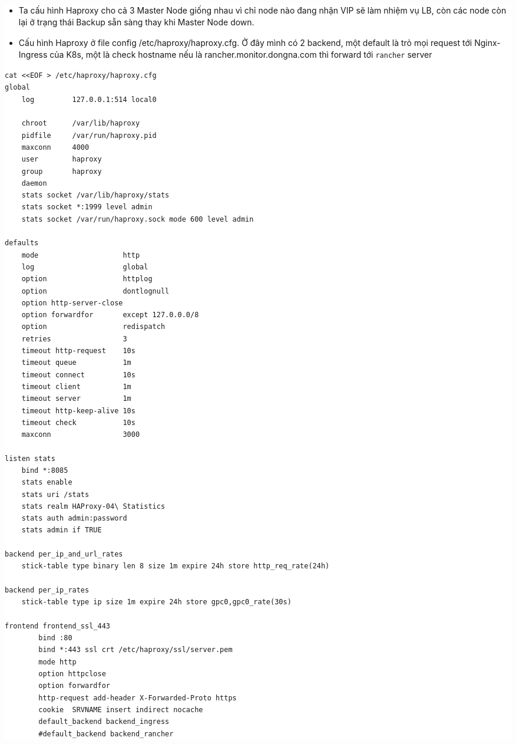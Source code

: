 - Ta cấu hình Haproxy cho cả 3 Master Node giống nhau vì chỉ node nào đang nhận VIP sẽ làm nhiệm vụ LB, còn các node còn lại ở trạng thái Backup sẵn sàng thay khi Master Node down.

- Cấu hình Haproxy ở file config /etc/haproxy/haproxy.cfg. Ở đây mình có 2 backend, một default là trỏ mọi request tới Nginx-Ingress của K8s, một là check hostname nếu là rancher.monitor.dongna.com thì forward tới `rancher` server

```
cat <<EOF > /etc/haproxy/haproxy.cfg
global
    log         127.0.0.1:514 local0

    chroot      /var/lib/haproxy
    pidfile     /var/run/haproxy.pid
    maxconn     4000
    user        haproxy
    group       haproxy
    daemon
    stats socket /var/lib/haproxy/stats
    stats socket *:1999 level admin
    stats socket /var/run/haproxy.sock mode 600 level admin
    
defaults
    mode                    http
    log                     global
    option                  httplog
    option                  dontlognull
    option http-server-close
    option forwardfor       except 127.0.0.0/8
    option                  redispatch
    retries                 3
    timeout http-request    10s
    timeout queue           1m
    timeout connect         10s
    timeout client          1m
    timeout server          1m
    timeout http-keep-alive 10s
    timeout check           10s
    maxconn                 3000

listen stats
    bind *:8085
    stats enable
    stats uri /stats
    stats realm HAProxy-04\ Statistics
    stats auth admin:password
    stats admin if TRUE

backend per_ip_and_url_rates
    stick-table type binary len 8 size 1m expire 24h store http_req_rate(24h)

backend per_ip_rates
    stick-table type ip size 1m expire 24h store gpc0,gpc0_rate(30s)

frontend frontend_ssl_443
        bind :80
        bind *:443 ssl crt /etc/haproxy/ssl/server.pem
        mode http
        option httpclose
        option forwardfor
        http-request add-header X-Forwarded-Proto https
        cookie  SRVNAME insert indirect nocache
        default_backend backend_ingress
        #default_backend backend_rancher

```